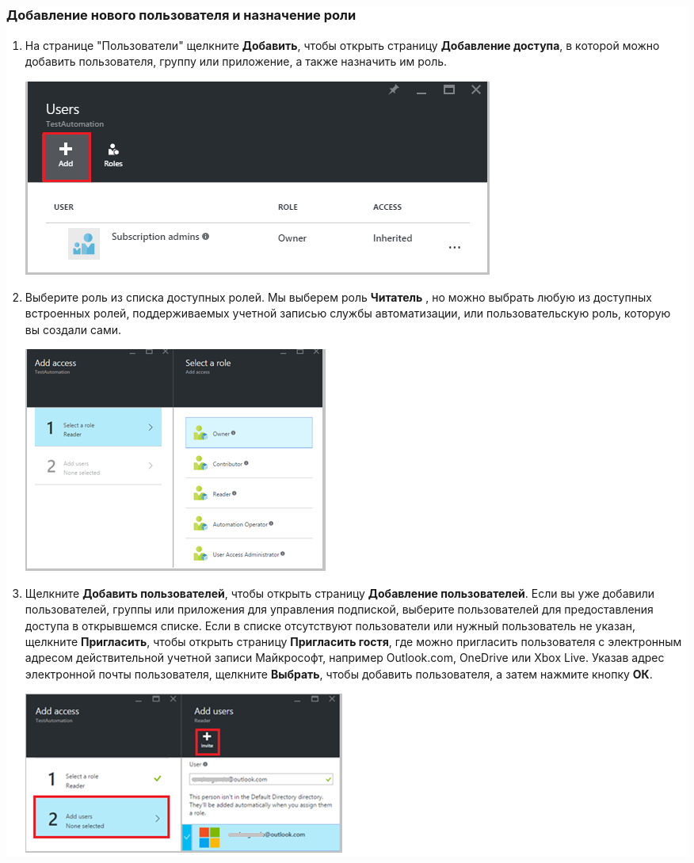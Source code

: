### <a name="add-a-new-user-and-assign-a-role"></a>Добавление нового пользователя и назначение роли
1. На странице "Пользователи" щелкните **Добавить**, чтобы открыть страницу **Добавление доступа**, в которой можно добавить пользователя, группу или приложение, а также назначить им роль.  
   
   ![Добавить пользователя](media/automation-role-based-access-control/automation-02-add-user.png)  
2. Выберите роль из списка доступных ролей. Мы выберем роль **Читатель** , но можно выбрать любую из доступных встроенных ролей, поддерживаемых учетной записью службы автоматизации, или пользовательскую роль, которую вы создали сами.  
   
   ![Выбрать роль](media/automation-role-based-access-control/automation-03-select-role.png)  
3. Щелкните **Добавить пользователей**, чтобы открыть страницу **Добавление пользователей**. Если вы уже добавили пользователей, группы или приложения для управления подпиской, выберите пользователей для предоставления доступа в открывшемся списке. Если в списке отсутствуют пользователи или нужный пользователь не указан, щелкните **Пригласить**, чтобы открыть страницу **Пригласить гостя**, где можно пригласить пользователя с электронным адресом действительной учетной записи Майкрософт, например Outlook.com, OneDrive или Xbox Live. Указав адрес электронной почты пользователя, щелкните **Выбрать**, чтобы добавить пользователя, а затем нажмите кнопку **ОК**. 
   
   ![Добавление пользователей](media/automation-role-based-access-control/automation-04-add-users.png)  
   